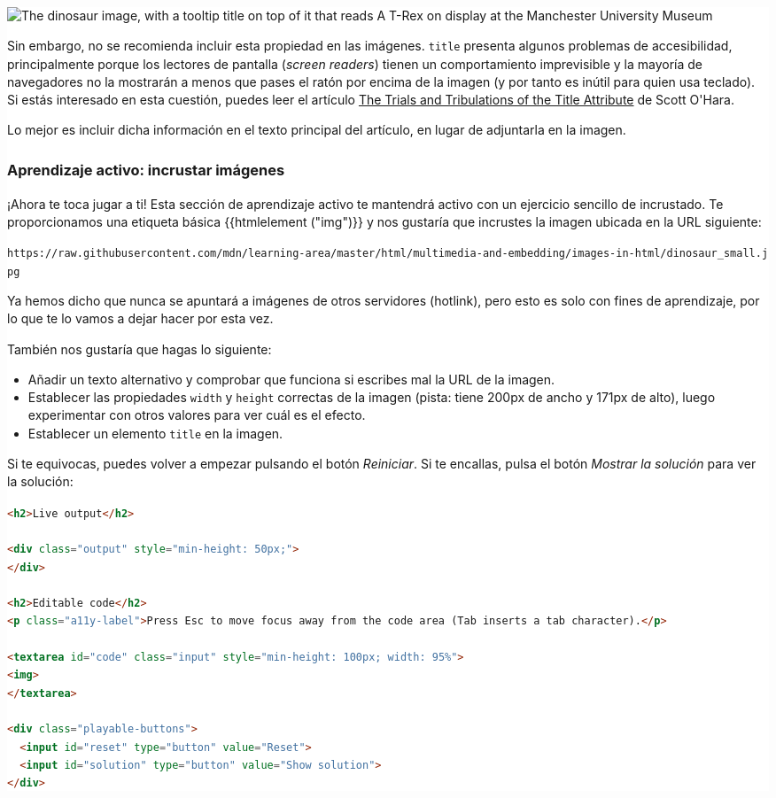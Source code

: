 ![The dinosaur image, with a tooltip title on top of it that reads A T-Rex on display at the Manchester University Museum ](image-with-title.png)

Sin embargo, no se recomienda incluir esta propiedad en las imágenes. `title` presenta algunos problemas de accesibilidad, principalmente porque los lectores de pantalla (_screen readers_) tienen un comportamiento imprevisible y la mayoría de navegadores no la mostrarán a menos que pases el ratón por encima de la imagen (y por tanto es inútil para quien usa teclado). Si estás interesado en esta cuestión, puedes leer el artículo [The Trials and Tribulations of the Title Attribute](https://www.24a11y.com/2017/the-trials-and-tribulations-of-the-title-attribute/) de Scott O'Hara.

Lo mejor es incluir dicha información en el texto principal del artículo, en lugar de adjuntarla en la imagen.

### Aprendizaje activo: incrustar imágenes

¡Ahora te toca jugar a ti! Esta sección de aprendizaje activo te mantendrá activo con un ejercicio sencillo de incrustado. Te proporcionamos una etiqueta básica {{htmlelement ("img")}} y nos gustaría que incrustes la imagen ubicada en la URL siguiente:

```
https://raw.githubusercontent.com/mdn/learning-area/master/html/multimedia-and-embedding/images-in-html/dinosaur_small.jpg
```

Ya hemos dicho que nunca se apuntará a imágenes de otros servidores (hotlink), pero esto es solo con fines de aprendizaje, por lo que te lo vamos a dejar hacer por esta vez.

También nos gustaría que hagas lo siguiente:

- Añadir un texto alternativo y comprobar que funciona si escribes mal la URL de la imagen.
- Establecer las propiedades `width` y `height` correctas de la imagen (pista: tiene 200px de ancho y 171px de alto), luego experimentar con otros valores para ver cuál es el efecto.
- Establecer un elemento `title` en la imagen.

Si te equivocas, puedes volver a empezar pulsando el botón _Reiniciar_. Si te encallas, pulsa el botón _Mostrar la solución_ para ver la solución:

```html hidden
<h2>Live output</h2>

<div class="output" style="min-height: 50px;">
</div>

<h2>Editable code</h2>
<p class="a11y-label">Press Esc to move focus away from the code area (Tab inserts a tab character).</p>

<textarea id="code" class="input" style="min-height: 100px; width: 95%">
<img>
</textarea>

<div class="playable-buttons">
  <input id="reset" type="button" value="Reset">
  <input id="solution" type="button" value="Show solution">
</div>
```
